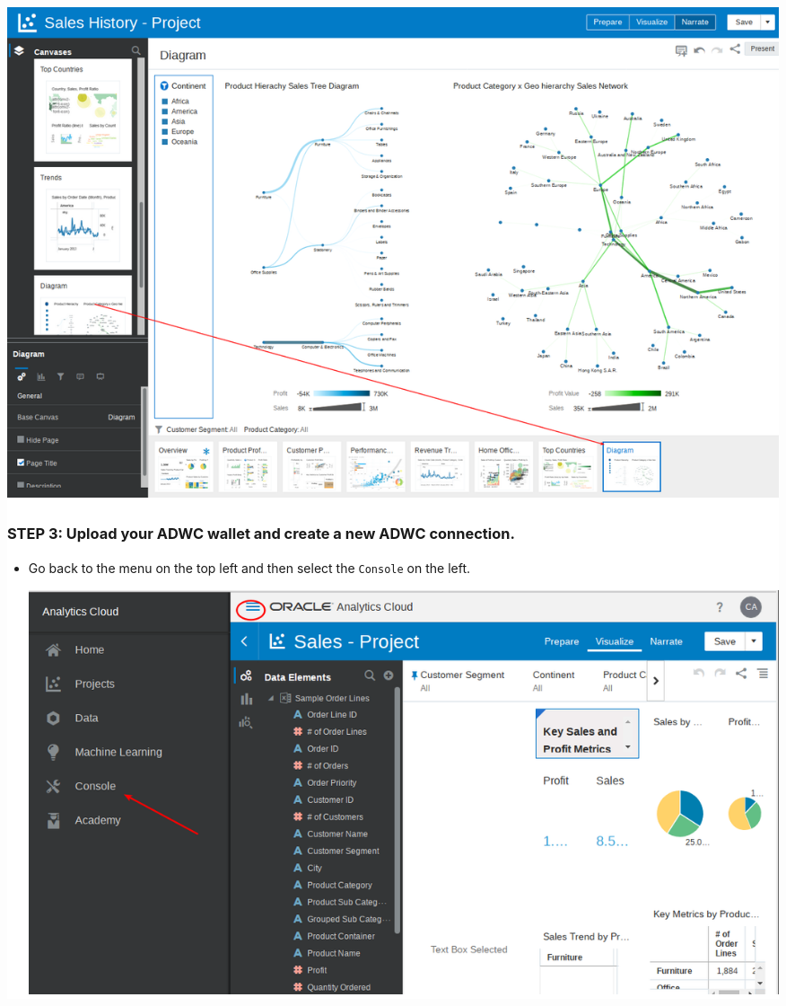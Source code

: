   ![](./images/IL-4/023.png)

### **STEP 3: Upload your ADWC wallet and create a new ADWC connection.**

- Go back to the menu on the top left and then select the `Console` on the left.

  ![](./images/IL-4/024.png)
